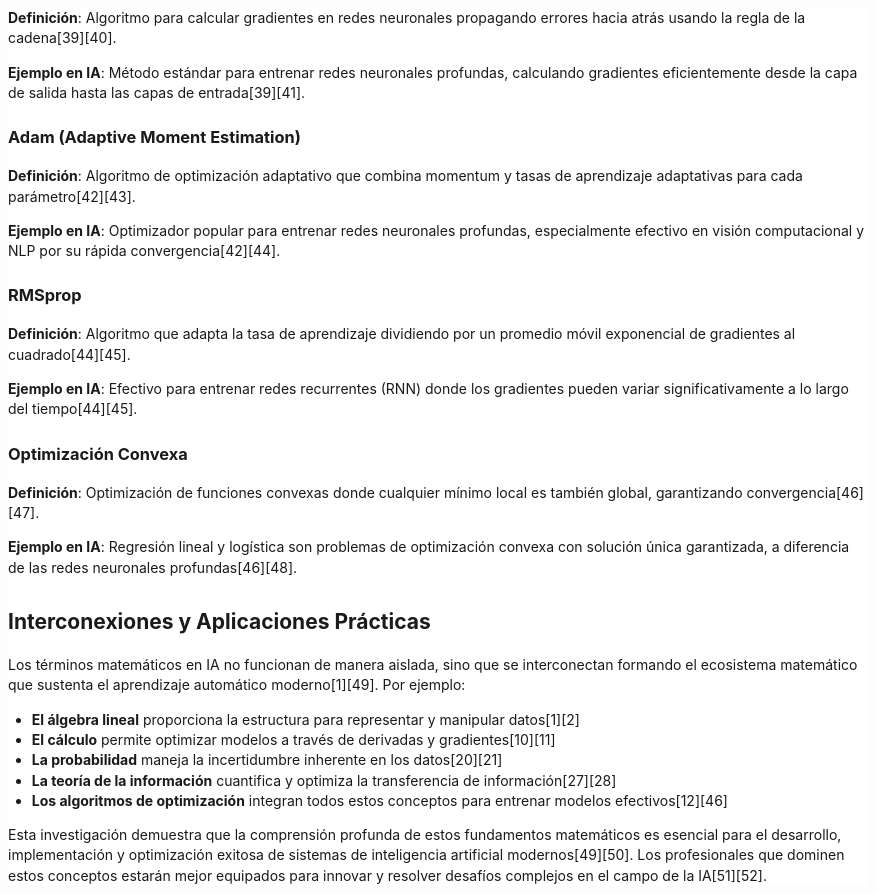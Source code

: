 **Definición**: Algoritmo para calcular gradientes en redes neuronales propagando errores hacia atrás usando la regla de la cadena[39][40].

**Ejemplo en IA**: Método estándar para entrenar redes neuronales profundas, calculando gradientes eficientemente desde la capa de salida hasta las capas de entrada[39][41].

### Adam (Adaptive Moment Estimation)

**Definición**: Algoritmo de optimización adaptativo que combina momentum y tasas de aprendizaje adaptativas para cada parámetro[42][43].

**Ejemplo en IA**: Optimizador popular para entrenar redes neuronales profundas, especialmente efectivo en visión computacional y NLP por su rápida convergencia[42][44].

### RMSprop

**Definición**: Algoritmo que adapta la tasa de aprendizaje dividiendo por un promedio móvil exponencial de gradientes al cuadrado[44][45].

**Ejemplo en IA**: Efectivo para entrenar redes recurrentes (RNN) donde los gradientes pueden variar significativamente a lo largo del tiempo[44][45].

### Optimización Convexa

**Definición**: Optimización de funciones convexas donde cualquier mínimo local es también global, garantizando convergencia[46][47].

**Ejemplo en IA**: Regresión lineal y logística son problemas de optimización convexa con solución única garantizada, a diferencia de las redes neuronales profundas[46][48].

## Interconexiones y Aplicaciones Prácticas

Los términos matemáticos en IA no funcionan de manera aislada, sino que se interconectan formando el ecosistema matemático que sustenta el aprendizaje automático moderno[1][49]. Por ejemplo:

- **El álgebra lineal** proporciona la estructura para representar y manipular datos[1][2]
- **El cálculo** permite optimizar modelos a través de derivadas y gradientes[10][11]
- **La probabilidad** maneja la incertidumbre inherente en los datos[20][21]
- **La teoría de la información** cuantifica y optimiza la transferencia de información[27][28]
- **Los algoritmos de optimización** integran todos estos conceptos para entrenar modelos efectivos[12][46]

Esta investigación demuestra que la comprensión profunda de estos fundamentos matemáticos es esencial para el desarrollo, implementación y optimización exitosa de sistemas de inteligencia artificial modernos[49][50]. Los profesionales que dominen estos conceptos estarán mejor equipados para innovar y resolver desafíos complejos en el campo de la IA[51][52].

